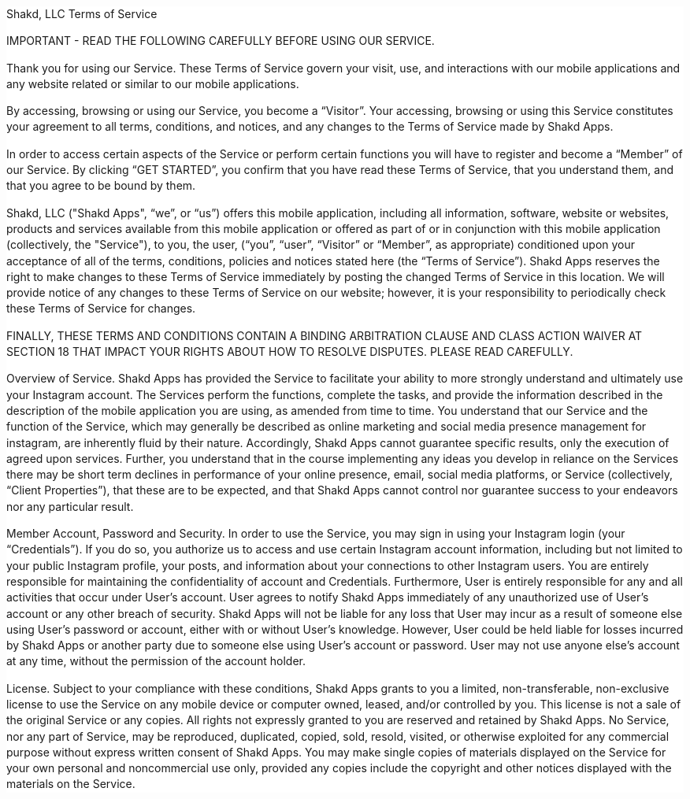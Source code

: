 Shakd, LLC
Terms of Service

IMPORTANT - READ THE FOLLOWING CAREFULLY BEFORE USING OUR SERVICE.

Thank you for using our Service. These Terms of Service govern your visit, use, and interactions with our mobile applications and any website related or similar to our mobile applications.  

By accessing, browsing or using our Service, you become a “Visitor”. Your accessing, browsing or using this Service constitutes your agreement to all terms, conditions, and notices, and any changes to the Terms of Service made by Shakd Apps. 

In order to access certain aspects of the Service or perform certain functions you will have to register and become a “Member” of our Service. By clicking “GET STARTED”, you confirm that you have read these Terms of Service, that you understand them, and that you agree to be bound by them. 

Shakd, LLC ("Shakd Apps", “we”, or “us”) offers this mobile application, including all information, software, website or websites, products and services available from this mobile application or offered as part of or in conjunction with this mobile application (collectively, the "Service"), to you, the user, (“you”, “user”, “Visitor” or “Member”, as appropriate) conditioned upon your acceptance of all of the terms, conditions, policies and notices stated here (the “Terms of Service”). Shakd Apps reserves the right to make changes to these Terms of Service immediately by posting the changed Terms of Service in this location. We will provide notice of any changes to these Terms of Service on our website; however, it is your responsibility to periodically check these Terms of Service for changes.

FINALLY, THESE TERMS AND CONDITIONS CONTAIN A BINDING ARBITRATION CLAUSE AND CLASS ACTION WAIVER AT SECTION 18 THAT IMPACT YOUR RIGHTS ABOUT HOW TO RESOLVE DISPUTES. PLEASE READ CAREFULLY.

Overview of Service. Shakd Apps has provided the Service to facilitate your ability to more strongly understand and ultimately use your Instagram account. The Services perform the functions, complete the tasks, and provide the information described in the description of the mobile application you are using, as amended from time to time. You understand that our Service and the function of the Service, which may generally be described as online marketing and social media presence management for instagram, are inherently fluid by their nature. Accordingly, Shakd Apps cannot guarantee specific results, only the execution of agreed upon services. Further, you understand that in the course implementing any ideas you develop in reliance on the Services there may be short term declines in performance of your online presence, email, social media platforms, or Service (collectively, “Client Properties”), that these are to be expected, and that Shakd Apps cannot control nor guarantee success to your endeavors nor any particular result. 
 
Member Account, Password and Security. In order to use the Service, you may sign in using your Instagram login (your “Credentials”).  If you do so, you authorize us to access and use certain Instagram account information, including but not limited to your public Instagram profile, your posts, and information about your connections to other Instagram users. You are entirely responsible for maintaining the confidentiality of account and Credentials. Furthermore, User is entirely responsible for any and all activities that occur under User’s account. User agrees to notify Shakd Apps immediately of any unauthorized use of User’s account or any other breach of security. Shakd Apps will not be liable for any loss that User may incur as a result of someone else using User’s password or account, either with or without User’s knowledge. However, User could be held liable for losses incurred by Shakd Apps or another party due to someone else using User’s account or password. User may not use anyone else’s account at any time, without the permission of the account holder.

License. Subject to your compliance with these conditions, Shakd Apps grants to you a limited, non-transferable, non-exclusive license to use the Service on any mobile device or computer owned, leased, and/or controlled by you. This license is not a sale of the original Service or any copies. All rights not expressly granted to you are reserved and retained by Shakd Apps. No Service, nor any part of Service, may be reproduced, duplicated, copied, sold, resold, visited, or otherwise exploited for any commercial purpose without express written consent of Shakd Apps. You may make single copies of materials displayed on the Service for your own personal and noncommercial use only, provided any copies include the copyright and other notices displayed with the materials on the Service.
